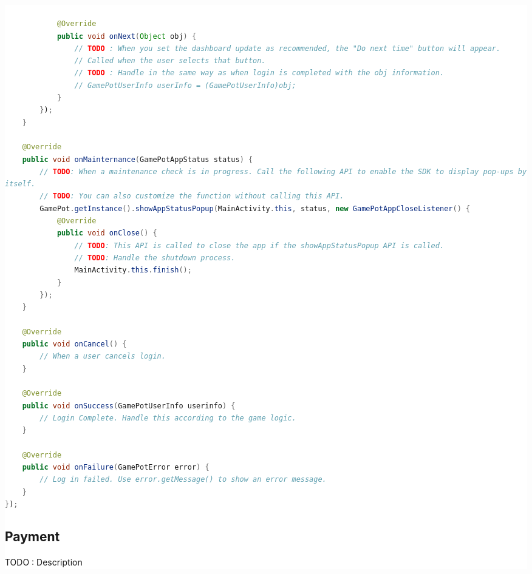 ```java

            @Override
            public void onNext(Object obj) {
                // TODO : When you set the dashboard update as recommended, the "Do next time" button will appear.
                // Called when the user selects that button.
                // TODO : Handle in the same way as when login is completed with the obj information.
                // GamePotUserInfo userInfo = (GamePotUserInfo)obj;
            }
        });
    }

    @Override
    public void onMainternance(GamePotAppStatus status) {
        // TODO: When a maintenance check is in progress. Call the following API to enable the SDK to display pop-ups by itself.
        // TODO: You can also customize the function without calling this API.
        GamePot.getInstance().showAppStatusPopup(MainActivity.this, status, new GamePotAppCloseListener() {
            @Override
            public void onClose() {
                // TODO: This API is called to close the app if the showAppStatusPopup API is called.
                // TODO: Handle the shutdown process.
                MainActivity.this.finish();
            }
        });
    }

    @Override
    public void onCancel() {
        // When a user cancels login.
    }

    @Override
    public void onSuccess(GamePotUserInfo userinfo) {
        // Login Complete. Handle this according to the game logic.
    }

    @Override
    public void onFailure(GamePotError error) {
        // Log in failed. Use error.getMessage() to show an error message.
    }
});
```

## Payment<a name="Payment"></a>


TODO : Description
